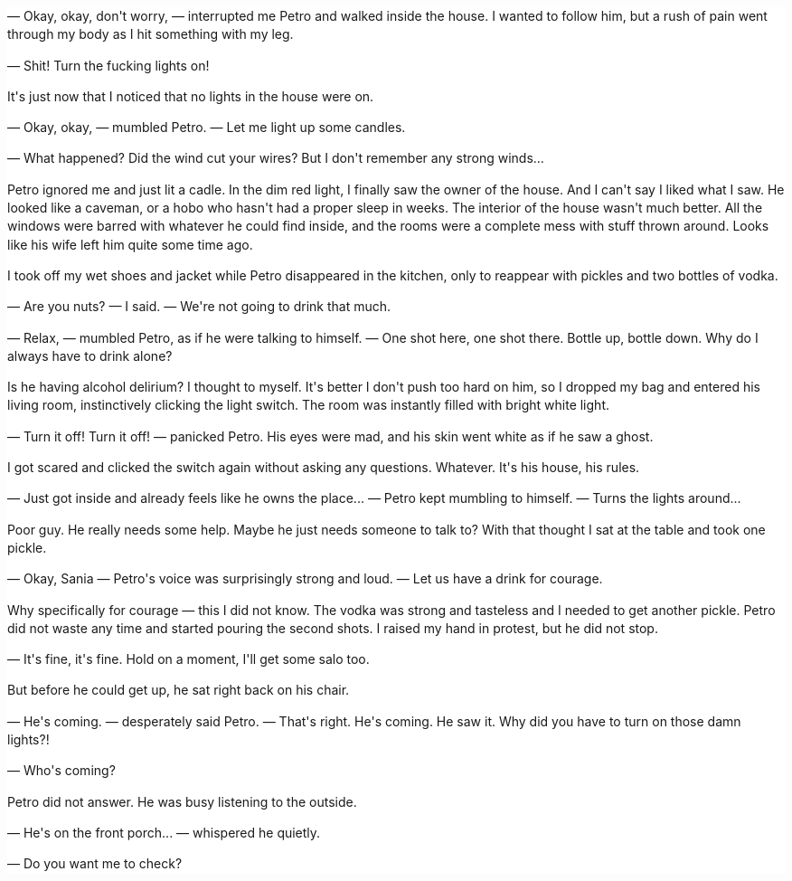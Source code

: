 — Okay, okay, don't worry, — interrupted me Petro and walked inside the house. I wanted to follow him, but a rush of pain went through my body as I hit something with my leg.

— Shit! Turn the fucking lights on!

It's just now that I noticed that no lights in the house were on.

— Okay, okay, — mumbled Petro. — Let me light up some candles.

— What happened? Did the wind cut your wires? But I don't remember any strong winds...

Petro ignored me and just lit a cadle. In the dim red light, I finally saw the owner of the house. And I can't say I liked what I saw. He looked like a caveman, or a hobo who hasn't had a proper sleep in weeks. The interior of the house wasn't much better. All the windows were barred with whatever he could find inside, and the rooms were a complete mess with stuff thrown around. Looks like his wife left him quite some time ago.

I took off my wet shoes and jacket while Petro disappeared in the kitchen, only to reappear with pickles and two bottles of vodka.

— Are you nuts? — I said. — We're not going to drink that much.

— Relax, — mumbled Petro, as if he were talking to himself. — One shot here, one shot there. Bottle up, bottle down. Why do I always have to drink alone?

Is he having alcohol delirium? I thought to myself. It's better I don't push too hard on him, so I dropped my bag and entered his living room, instinctively clicking the light switch. The room was instantly filled with bright white light.

— Turn it off! Turn it off! — panicked Petro. His eyes were mad, and his skin went white as if he saw a ghost.

I got scared and clicked the switch again without asking any questions. Whatever. It's his house, his rules.

— Just got inside and already feels like he owns the place... — Petro kept mumbling to himself. — Turns the lights around...

Poor guy. He really needs some help. Maybe he just needs someone to talk to? With that thought I sat at the table and took one pickle.

— Okay, Sania — Petro's voice was surprisingly strong and loud. — Let us have a drink for courage.

Why specifically for courage — this I did not know. The vodka was strong and tasteless and I needed to get another pickle. Petro did not waste any time and started pouring the second shots. I raised my hand in protest, but he did not stop.

— It's fine, it's fine. Hold on a moment, I'll get some salo too.

But before he could get up, he sat right back on his chair.

— He's coming. — desperately said Petro. — That's right. He's coming. He saw it. Why did you have to turn on those damn lights?!

— Who's coming?

Petro did not answer. He was busy listening to the outside.

— He's on the front porch... — whispered he quietly.

— Do you want me to check?
